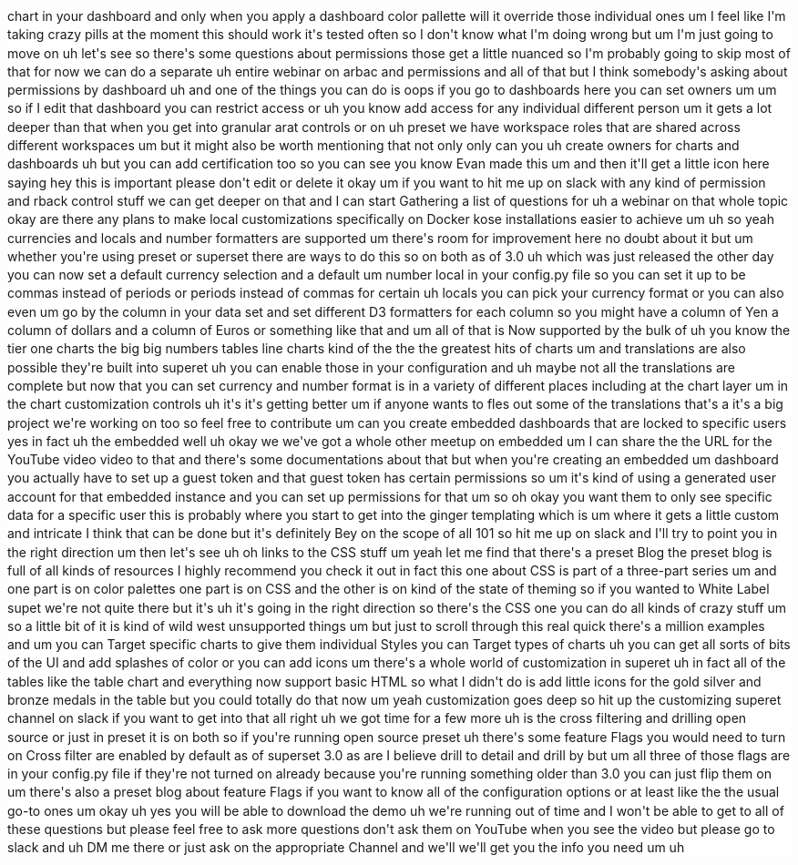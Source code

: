 chart in your dashboard and only when you apply a dashboard color pallette will it override those individual ones um I feel like I'm taking crazy pills at the moment this should work it's tested often so I don't know what I'm doing wrong but um I'm just going to move on uh let's see so there's some questions about permissions those get a little nuanced so I'm probably going to skip most of that for now we can do a separate uh entire webinar on arbac and permissions and all of that but I think somebody's asking about permissions by dashboard uh and one of the things you can do is oops if you go to dashboards here you can set owners um um so if I edit that dashboard you can restrict access or uh you know add access for any individual different person um it gets a lot deeper than that when you get into granular arat controls or on uh preset we have workspace roles that are shared across different workspaces um but it might also be worth mentioning that not only only can you uh create owners for charts and dashboards uh but you can add certification too so you can see you know Evan made this um and then it'll get a little icon here saying hey this is important please don't edit or delete it okay um if you want to hit me up on slack with any kind of permission and rback control stuff we can get deeper on that and I can start Gathering a list of questions for uh a webinar on that whole topic okay are there any plans to make local customizations specifically on Docker kose installations easier to achieve um uh so yeah currencies and locals and number formatters are supported um there's room for improvement here no doubt about it but um whether you're using preset or superset there are ways to do this so on both as of 3.0 uh which was just released the other day you can now set a default currency selection and a default um number local in your config.py file so you can set it up to be commas instead of periods or periods instead of commas for certain uh locals you can pick your currency format or you can also even um go by the column in your data set and set different D3 formatters for each column so you might have a column of Yen a column of dollars and a column of Euros or something like that and um all of that is Now supported by the bulk of uh you know the tier one charts the big big numbers tables line charts kind of the the the greatest hits of charts um and translations are also possible they're built into superet uh you can enable those in your configuration and uh maybe not all the translations are complete but now that you can set currency and number format is in a variety of different places including at the chart layer um in the chart customization controls uh it's it's getting better um if anyone wants to fles out some of the translations that's a it's a big project we're working on too so feel free to contribute um can you create embedded dashboards that are locked to specific users yes in fact uh the embedded well uh okay we we've got a whole other meetup on embedded um I can share the the URL for the YouTube video video to that and there's some documentations about that but when you're creating an embedded um dashboard you actually have to set up a guest token and that guest token has certain permissions so um it's kind of using a generated user account for that embedded instance and you can set up permissions for that um so oh okay you want them to only see specific data for a specific user this is probably where you start to get into the ginger templating which is um where it gets a little custom and intricate I think that can be done but it's definitely Bey on the scope of all 101 so hit me up on slack and I'll try to point you in the right direction um then let's see uh oh links to the CSS stuff um yeah let me find that there's a preset Blog the preset blog is full of all kinds of resources I highly recommend you check it out in fact this one about CSS is part of a three-part series um and one part is on color palettes one part is on CSS and the other is on kind of the state of theming so if you wanted to White Label supet we're not quite there but it's uh it's going in the right direction so there's the CSS one you can do all kinds of crazy stuff um so a little bit of it is kind of wild west unsupported things um but just to scroll through this real quick there's a million examples and um you can Target specific charts to give them individual Styles you can Target types of charts uh you can get all sorts of bits of the UI and add splashes of color or you can add icons um there's a whole world of customization in superet uh in fact all of the tables like the table chart and everything now support basic HTML so what I didn't do is add little icons for the gold silver and bronze medals in the table but you could totally do that now um yeah customization goes deep so hit up the customizing superet channel on slack if you want to get into that all right uh we got time for a few more uh is the cross filtering and drilling open source or just in preset it is on both so if you're running open source preset uh there's some feature Flags you would need to turn on Cross filter are enabled by default as of superset 3.0 as are I believe drill to detail and drill by but um all three of those flags are in your config.py file if they're not turned on already because you're running something older than 3.0 you can just flip them on um there's also a preset blog about feature Flags if you want to know all of the configuration options or at least like the the usual go-to ones um okay uh yes you will be able to download the demo uh we're running out of time and I won't be able to get to all of these questions but please feel free to ask more questions don't ask them on YouTube when you see the video but please go to slack and uh DM me there or just ask on the appropriate Channel and we'll we'll get you the info you need um uh